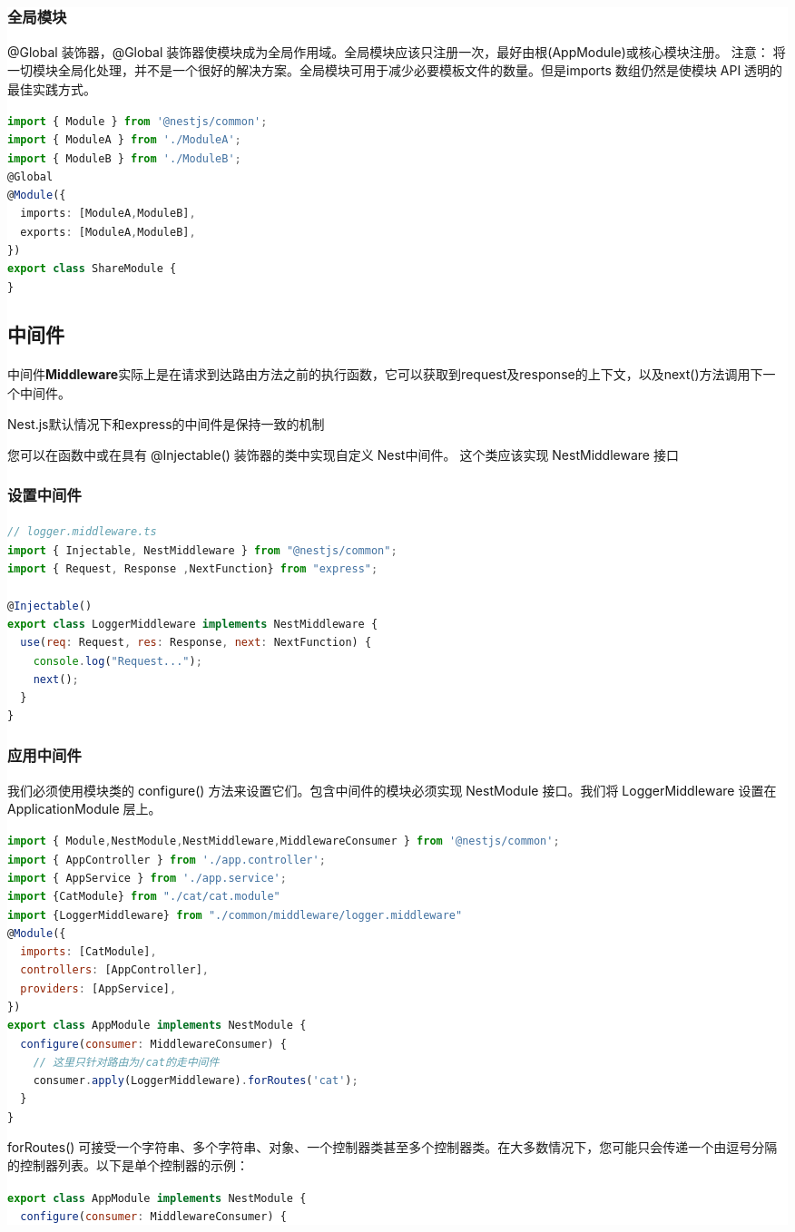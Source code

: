 ### 全局模块

@Global 装饰器，@Global 装饰器使模块成为全局作用域。全局模块应该只注册一次，最好由根(AppModule)或核心模块注册。
注意： 将一切模块全局化处理，并不是一个很好的解决方案。全局模块可用于减少必要模板文件的数量。但是imports 数组仍然是使模块 API 透明的最佳实践方式。
```ts
import { Module } from '@nestjs/common';
import { ModuleA } from './ModuleA';
import { ModuleB } from './ModuleB';
@Global
@Module({
  imports: [ModuleA,ModuleB],
  exports: [ModuleA,ModuleB],
})
export class ShareModule {
}
```

## 中间件

中间件**Middleware**实际上是在请求到达路由方法之前的执行函数，它可以获取到request及response的上下文，以及next()方法调用下一个中间件。

Nest.js默认情况下和express的中间件是保持一致的机制

您可以在函数中或在具有 @Injectable() 装饰器的类中实现自定义 Nest中间件。 这个类应该实现 NestMiddleware 接口

### 设置中间件
```js
// logger.middleware.ts
import { Injectable, NestMiddleware } from "@nestjs/common";
import { Request, Response ,NextFunction} from "express";

@Injectable()
export class LoggerMiddleware implements NestMiddleware {
  use(req: Request, res: Response, next: NextFunction) {
    console.log("Request...");
    next();
  }
}
```
### 应用中间件

我们必须使用模块类的 configure() 方法来设置它们。包含中间件的模块必须实现 NestModule 接口。我们将 LoggerMiddleware 设置在 ApplicationModule 层上。
```js
import { Module,NestModule,NestMiddleware,MiddlewareConsumer } from '@nestjs/common';
import { AppController } from './app.controller';
import { AppService } from './app.service';
import {CatModule} from "./cat/cat.module"
import {LoggerMiddleware} from "./common/middleware/logger.middleware"
@Module({
  imports: [CatModule],
  controllers: [AppController],
  providers: [AppService],
})
export class AppModule implements NestModule {
  configure(consumer: MiddlewareConsumer) {
    // 这里只针对路由为/cat的走中间件
    consumer.apply(LoggerMiddleware).forRoutes('cat');
  }
}
```
forRoutes() 可接受一个字符串、多个字符串、对象、一个控制器类甚至多个控制器类。在大多数情况下，您可能只会传递一个由逗号分隔的控制器列表。以下是单个控制器的示例：
```js
export class AppModule implements NestModule {
  configure(consumer: MiddlewareConsumer) {
```